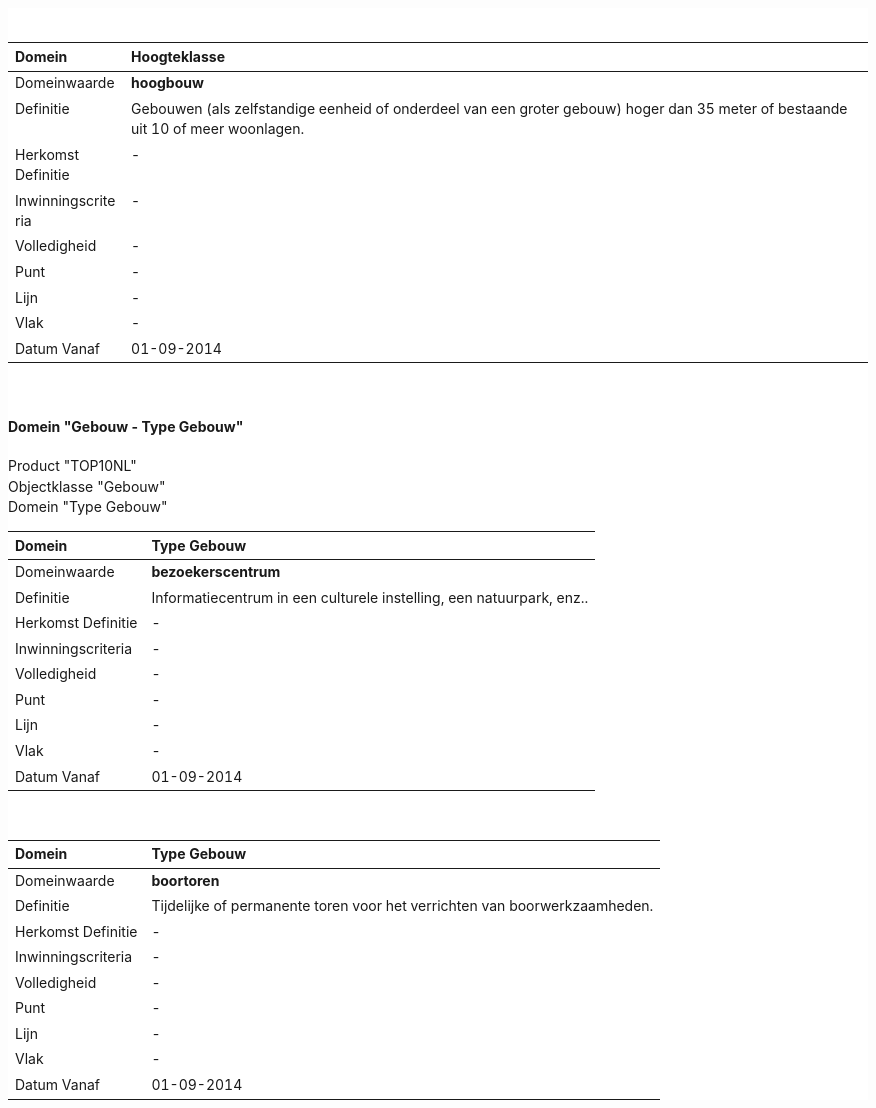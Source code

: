 <br>

| Domein | Hoogteklasse |
|:---|:---|
| Domeinwaarde | **hoogbouw** |
| Definitie | Gebouwen (als zelfstandige eenheid of onderdeel van een groter gebouw) hoger dan 35 meter of bestaande uit 10 of meer woonlagen. |
| Herkomst Definitie | - |
| Inwinningscriteria | - |
| Volledigheid | - |
| Punt | - |
| Lijn | - |
| Vlak | - |
| Datum Vanaf | 01-09-2014 |

<br>

#### Domein "Gebouw - Type Gebouw"

Product "TOP10NL"  
Objectklasse "Gebouw"  
Domein "Type Gebouw"  

| Domein | Type Gebouw |
|:---|:---|
| Domeinwaarde | **bezoekerscentrum** |
| Definitie | Informatiecentrum in een culturele instelling, een natuurpark, enz.. |
| Herkomst Definitie | - |
| Inwinningscriteria | - |
| Volledigheid | - |
| Punt | - |
| Lijn | - |
| Vlak | - |
| Datum Vanaf | 01-09-2014 |

<br>

| Domein | Type Gebouw |
|:---|:---|
| Domeinwaarde | **boortoren** |
| Definitie | Tijdelijke of permanente toren voor het verrichten van boorwerkzaamheden. |
| Herkomst Definitie | - |
| Inwinningscriteria | - |
| Volledigheid | - |
| Punt | - |
| Lijn | - |
| Vlak | - |
| Datum Vanaf | 01-09-2014 |

